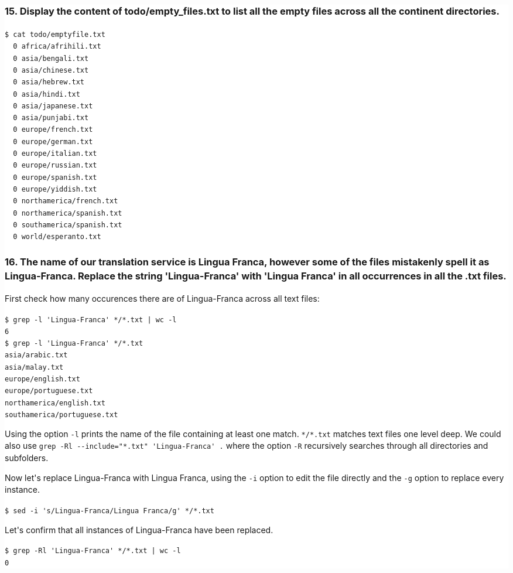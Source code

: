 ### 15. Display the content of todo/empty_files.txt to list all the empty files across all the continent directories.
```
$ cat todo/emptyfile.txt
  0 africa/afrihili.txt
  0 asia/bengali.txt
  0 asia/chinese.txt
  0 asia/hebrew.txt
  0 asia/hindi.txt
  0 asia/japanese.txt
  0 asia/punjabi.txt
  0 europe/french.txt
  0 europe/german.txt
  0 europe/italian.txt
  0 europe/russian.txt
  0 europe/spanish.txt
  0 europe/yiddish.txt
  0 northamerica/french.txt
  0 northamerica/spanish.txt
  0 southamerica/spanish.txt
  0 world/esperanto.txt
```

### 16. The name of our translation service is Lingua Franca, however some of the files mistakenly spell it as Lingua-Franca. Replace the string 'Lingua-Franca' with 'Lingua Franca' in all occurrences in all the .txt files.
First check how many occurences there are of Lingua-Franca across all text files:
```
$ grep -l 'Lingua-Franca' */*.txt | wc -l
6
$ grep -l 'Lingua-Franca' */*.txt
asia/arabic.txt
asia/malay.txt
europe/english.txt
europe/portuguese.txt
northamerica/english.txt
southamerica/portuguese.txt
```
Using the option `-l` prints the name of the file containing at least one match. `*/*.txt` matches text files one level deep.
We could also use `grep -Rl --include="*.txt" 'Lingua-Franca' .` where the option `-R` recursively searches through all directories and subfolders.

Now let's replace Lingua-Franca with Lingua Franca, using the `-i` option to edit the file directly and the `-g` option to replace every instance.
```
$ sed -i 's/Lingua-Franca/Lingua Franca/g' */*.txt
```
Let's confirm that all instances of Lingua-Franca have been replaced.
```
$ grep -Rl 'Lingua-Franca' */*.txt | wc -l
0
```
